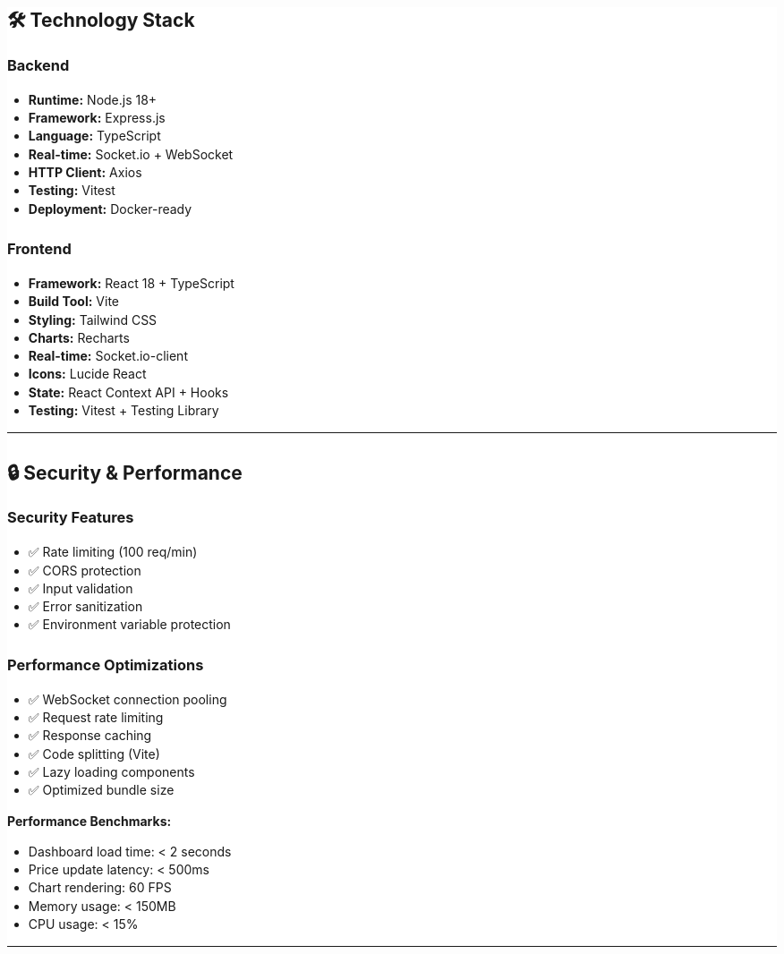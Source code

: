 
## 🛠️ Technology Stack

### Backend
- **Runtime:** Node.js 18+
- **Framework:** Express.js
- **Language:** TypeScript
- **Real-time:** Socket.io + WebSocket
- **HTTP Client:** Axios
- **Testing:** Vitest
- **Deployment:** Docker-ready

### Frontend
- **Framework:** React 18 + TypeScript
- **Build Tool:** Vite
- **Styling:** Tailwind CSS
- **Charts:** Recharts
- **Real-time:** Socket.io-client
- **Icons:** Lucide React
- **State:** React Context API + Hooks
- **Testing:** Vitest + Testing Library

---

## 🔒 Security & Performance

### Security Features
- ✅ Rate limiting (100 req/min)
- ✅ CORS protection
- ✅ Input validation
- ✅ Error sanitization
- ✅ Environment variable protection

### Performance Optimizations
- ✅ WebSocket connection pooling
- ✅ Request rate limiting
- ✅ Response caching
- ✅ Code splitting (Vite)
- ✅ Lazy loading components
- ✅ Optimized bundle size

**Performance Benchmarks:**
- Dashboard load time: < 2 seconds
- Price update latency: < 500ms
- Chart rendering: 60 FPS
- Memory usage: < 150MB
- CPU usage: < 15%

---
